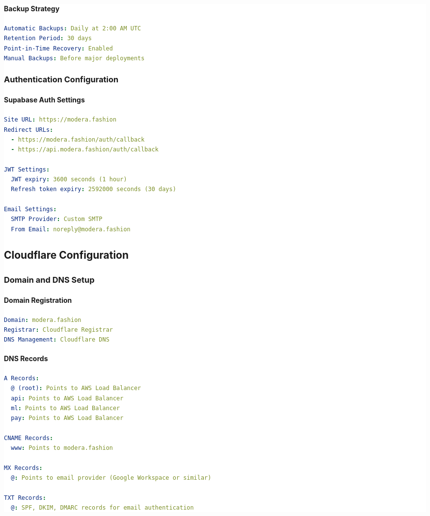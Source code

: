 #### Backup Strategy
```yaml
Automatic Backups: Daily at 2:00 AM UTC
Retention Period: 30 days
Point-in-Time Recovery: Enabled
Manual Backups: Before major deployments
```

### Authentication Configuration

#### Supabase Auth Settings
```yaml
Site URL: https://modera.fashion
Redirect URLs: 
  - https://modera.fashion/auth/callback
  - https://api.modera.fashion/auth/callback

JWT Settings:
  JWT expiry: 3600 seconds (1 hour)
  Refresh token expiry: 2592000 seconds (30 days)

Email Settings:
  SMTP Provider: Custom SMTP
  From Email: noreply@modera.fashion
```

## Cloudflare Configuration

### Domain and DNS Setup

#### Domain Registration
```yaml
Domain: modera.fashion
Registrar: Cloudflare Registrar
DNS Management: Cloudflare DNS
```

#### DNS Records
```yaml
A Records:
  @ (root): Points to AWS Load Balancer
  api: Points to AWS Load Balancer
  ml: Points to AWS Load Balancer  
  pay: Points to AWS Load Balancer

CNAME Records:
  www: Points to modera.fashion

MX Records:
  @: Points to email provider (Google Workspace or similar)

TXT Records:
  @: SPF, DKIM, DMARC records for email authentication
```
